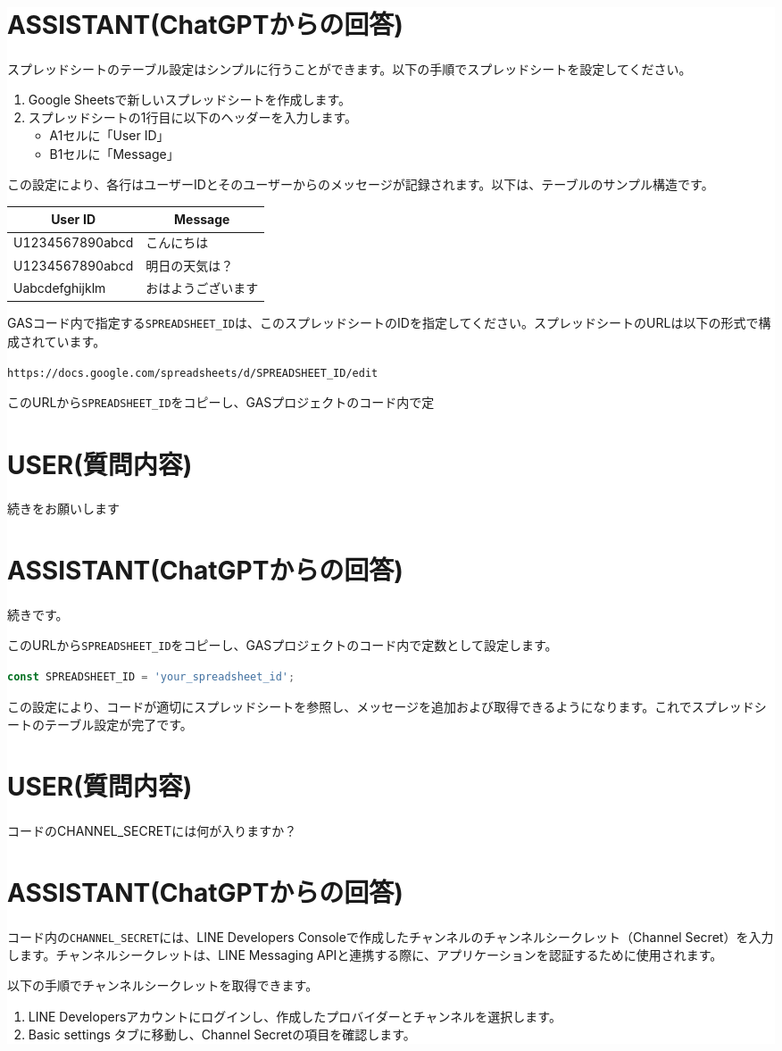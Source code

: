 # ASSISTANT(ChatGPTからの回答)
スプレッドシートのテーブル設定はシンプルに行うことができます。以下の手順でスプレッドシートを設定してください。

1. Google Sheetsで新しいスプレッドシートを作成します。
2. スプレッドシートの1行目に以下のヘッダーを入力します。
   - A1セルに「User ID」
   - B1セルに「Message」

この設定により、各行はユーザーIDとそのユーザーからのメッセージが記録されます。以下は、テーブルのサンプル構造です。

| User ID         | Message          |
|-----------------|------------------|
| U1234567890abcd | こんにちは       |
| U1234567890abcd | 明日の天気は？   |
| Uabcdefghijklm  | おはようございます |

GASコード内で指定する`SPREADSHEET_ID`は、このスプレッドシートのIDを指定してください。スプレッドシートのURLは以下の形式で構成されています。

```
https://docs.google.com/spreadsheets/d/SPREADSHEET_ID/edit
```

このURLから`SPREADSHEET_ID`をコピーし、GASプロジェクトのコード内で定

# USER(質問内容)
続きをお願いします

# ASSISTANT(ChatGPTからの回答)
続きです。

このURLから`SPREADSHEET_ID`をコピーし、GASプロジェクトのコード内で定数として設定します。

```javascript
const SPREADSHEET_ID = 'your_spreadsheet_id';
```

この設定により、コードが適切にスプレッドシートを参照し、メッセージを追加および取得できるようになります。これでスプレッドシートのテーブル設定が完了です。

# USER(質問内容)
コードのCHANNEL_SECRETには何が入りますか？

# ASSISTANT(ChatGPTからの回答)
コード内の`CHANNEL_SECRET`には、LINE Developers Consoleで作成したチャンネルのチャンネルシークレット（Channel Secret）を入力します。チャンネルシークレットは、LINE Messaging APIと連携する際に、アプリケーションを認証するために使用されます。

以下の手順でチャンネルシークレットを取得できます。

1. LINE Developersアカウントにログインし、作成したプロバイダーとチャンネルを選択します。
2. Basic settings タブに移動し、Channel Secretの項目を確認します。
